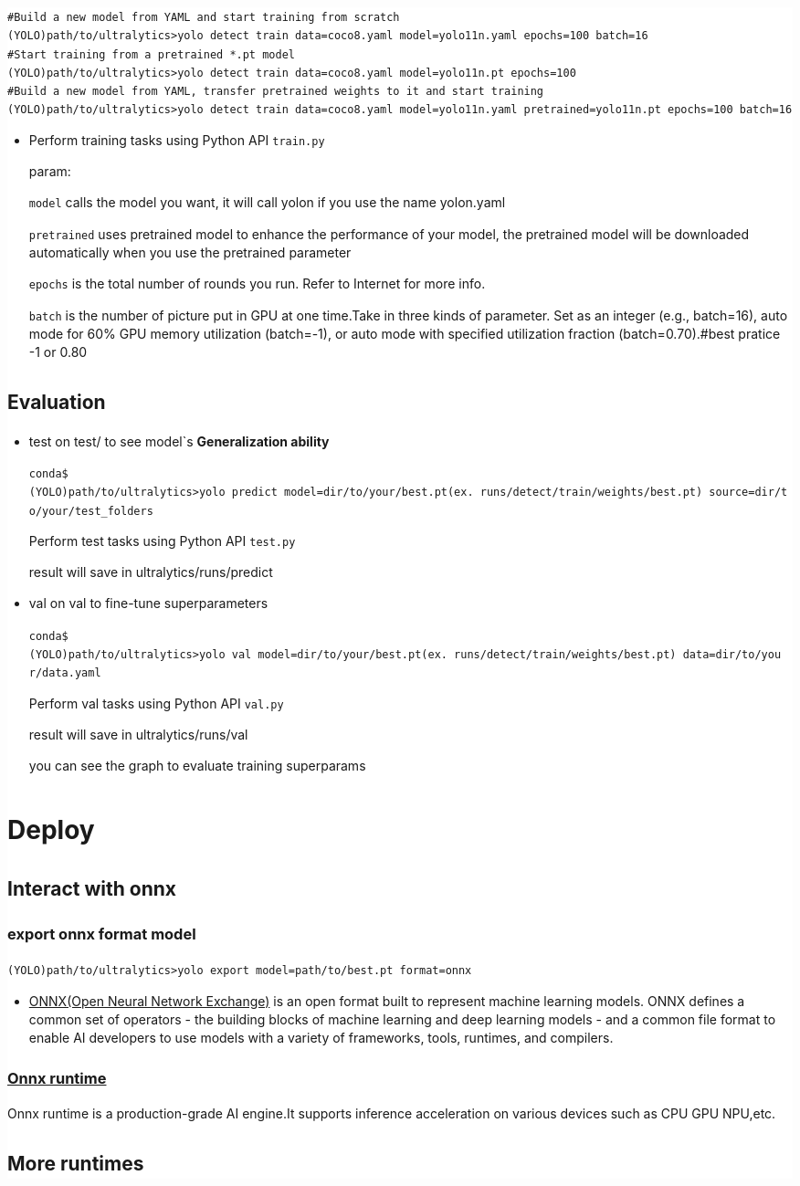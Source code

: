   ```shell
  #Build a new model from YAML and start training from scratch
  (YOLO)path/to/ultralytics>yolo detect train data=coco8.yaml model=yolo11n.yaml epochs=100 batch=16
  #Start training from a pretrained *.pt model
  (YOLO)path/to/ultralytics>yolo detect train data=coco8.yaml model=yolo11n.pt epochs=100
  #Build a new model from YAML, transfer pretrained weights to it and start training
  (YOLO)path/to/ultralytics>yolo detect train data=coco8.yaml model=yolo11n.yaml pretrained=yolo11n.pt epochs=100 batch=16
  ```
* Perform training tasks using Python API
  ``train.py``

  param:

  ``model`` calls the model you want, it will call yolon if you use the name yolon.yaml 
  
  ``pretrained`` uses pretrained model to enhance the performance of your model, the pretrained model will be downloaded automatically when you use the pretrained parameter

  ``epochs`` is the total number of rounds you run. Refer to Internet for more info.

  ``batch`` is the number of picture put in GPU at one time.Take in three kinds of parameter. Set as an integer (e.g., batch=16), auto mode for 60% GPU memory utilization (batch=-1), or auto mode with specified utilization fraction (batch=0.70).#best pratice -1 or 0.80
## Evaluation 
* test on test/ to see model`s **Generalization ability**
  ```shell
  conda$
  (YOLO)path/to/ultralytics>yolo predict model=dir/to/your/best.pt(ex. runs/detect/train/weights/best.pt) source=dir/to/your/test_folders
  ```
  Perform test tasks using Python API
  ``test.py``

  result will save in ultralytics/runs/predict
* val on val to fine-tune superparameters
  ```shell
  conda$
  (YOLO)path/to/ultralytics>yolo val model=dir/to/your/best.pt(ex. runs/detect/train/weights/best.pt) data=dir/to/your/data.yaml
  ```
  Perform val tasks using Python API
  ``val.py``

  result will save in ultralytics/runs/val
    
  you can see the graph to evaluate training superparams
# Deploy
## Interact with onnx
### export onnx format model
  ```conda
  (YOLO)path/to/ultralytics>yolo export model=path/to/best.pt format=onnx
  ```
* [ONNX(Open Neural Network Exchange)](https://onnx.ai/) is an open format built to represent machine learning models. ONNX defines a common set of operators - the building blocks of machine learning and deep learning models - and a common file format to enable AI developers to use models with a variety of frameworks, tools, runtimes, and compilers.
### [Onnx runtime](https://onnxruntime.ai/)
Onnx runtime is a production-grade AI engine.It supports inference acceleration on various devices such as CPU GPU NPU,etc.
## More runtimes